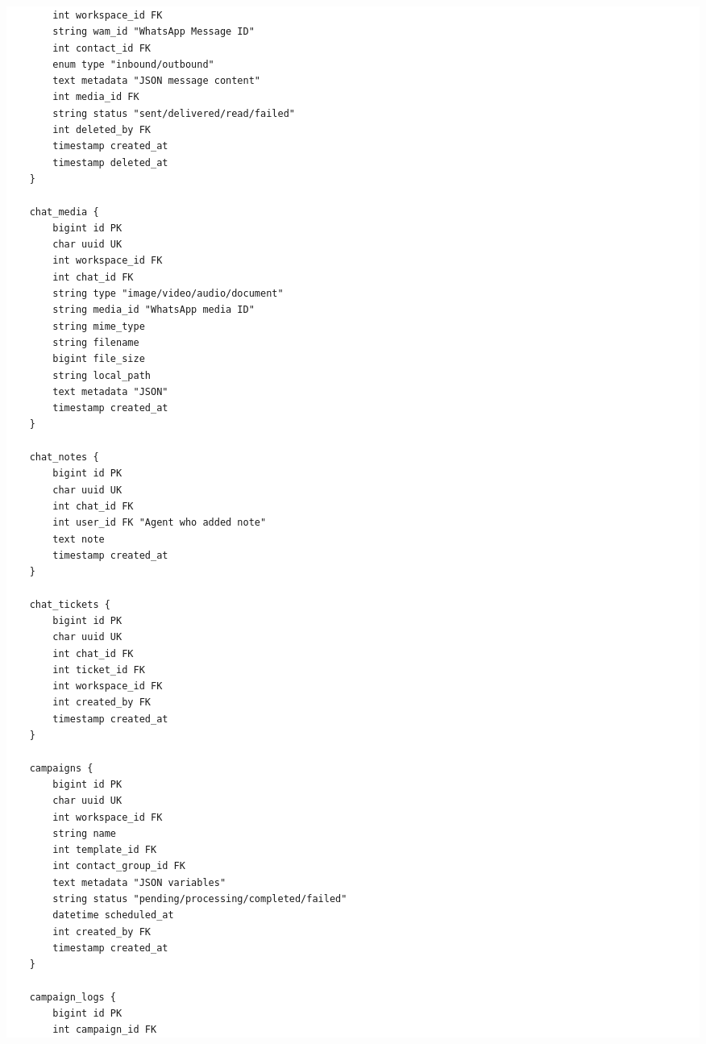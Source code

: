 ```mermaid
        int workspace_id FK
        string wam_id "WhatsApp Message ID"
        int contact_id FK
        enum type "inbound/outbound"
        text metadata "JSON message content"
        int media_id FK
        string status "sent/delivered/read/failed"
        int deleted_by FK
        timestamp created_at
        timestamp deleted_at
    }
    
    chat_media {
        bigint id PK
        char uuid UK
        int workspace_id FK
        int chat_id FK
        string type "image/video/audio/document"
        string media_id "WhatsApp media ID"
        string mime_type
        string filename
        bigint file_size
        string local_path
        text metadata "JSON"
        timestamp created_at
    }
    
    chat_notes {
        bigint id PK
        char uuid UK
        int chat_id FK
        int user_id FK "Agent who added note"
        text note
        timestamp created_at
    }
    
    chat_tickets {
        bigint id PK
        char uuid UK
        int chat_id FK
        int ticket_id FK
        int workspace_id FK
        int created_by FK
        timestamp created_at
    }
    
    campaigns {
        bigint id PK
        char uuid UK
        int workspace_id FK
        string name
        int template_id FK
        int contact_group_id FK
        text metadata "JSON variables"
        string status "pending/processing/completed/failed"
        datetime scheduled_at
        int created_by FK
        timestamp created_at
    }
    
    campaign_logs {
        bigint id PK
        int campaign_id FK
```